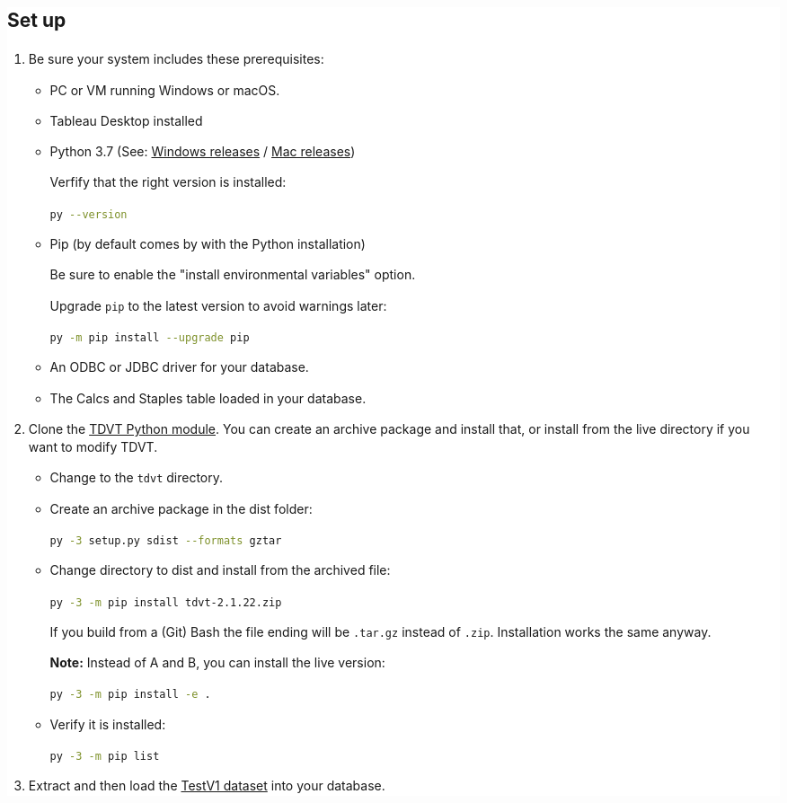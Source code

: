## Set up

1. Be sure your system includes these prerequisites:
    - PC or VM running Windows or macOS.
    - Tableau Desktop installed
    - Python 3.7 (See: [Windows releases](https://www.python.org/downloads/windows/) / [Mac releases](https://www.python.org/downloads/mac-osx/))

      Verfify that the right version is installed:

      ```sh
      py --version
      ```
      
    - Pip (by default comes by with the Python installation)
    
      Be sure to enable the "install environmental variables" option.
      
      Upgrade `pip` to the latest version to avoid warnings later:
      
      ```sh
      py -m pip install --upgrade pip
      ```
    
    - An ODBC or JDBC driver for your database.
    - The Calcs and Staples table loaded in your database.
    
1. Clone the [TDVT Python module](https://github.com/tableau/connector-plugin-sdk/tree/master/tdvt).
You can create an archive package and install that, or install from the live directory if you want to modify TDVT.
    - Change to the `tdvt` directory.
    - Create an archive package in the dist folder:
        ```sh
        py -3 setup.py sdist --formats gztar
        ```
    - Change directory to dist and install from the archived file:
        ```sh
        py -3 -m pip install tdvt-2.1.22.zip
        ```
        If you build from a (Git) Bash the file ending will be `.tar.gz` instead of `.zip`. Installation works the same anyway.
        
        __Note:__ Instead of A and B, you can install the live version:

        ```sh
        py -3 -m pip install -e .
        ```
   - Verify it is installed:
        ```sh
        py -3 -m pip list
        ```

1. Extract and then load the [TestV1 dataset](https://github.com/tableau/connector-plugin-sdk/tree/master/tests/datasets/TestV1) into your database.
